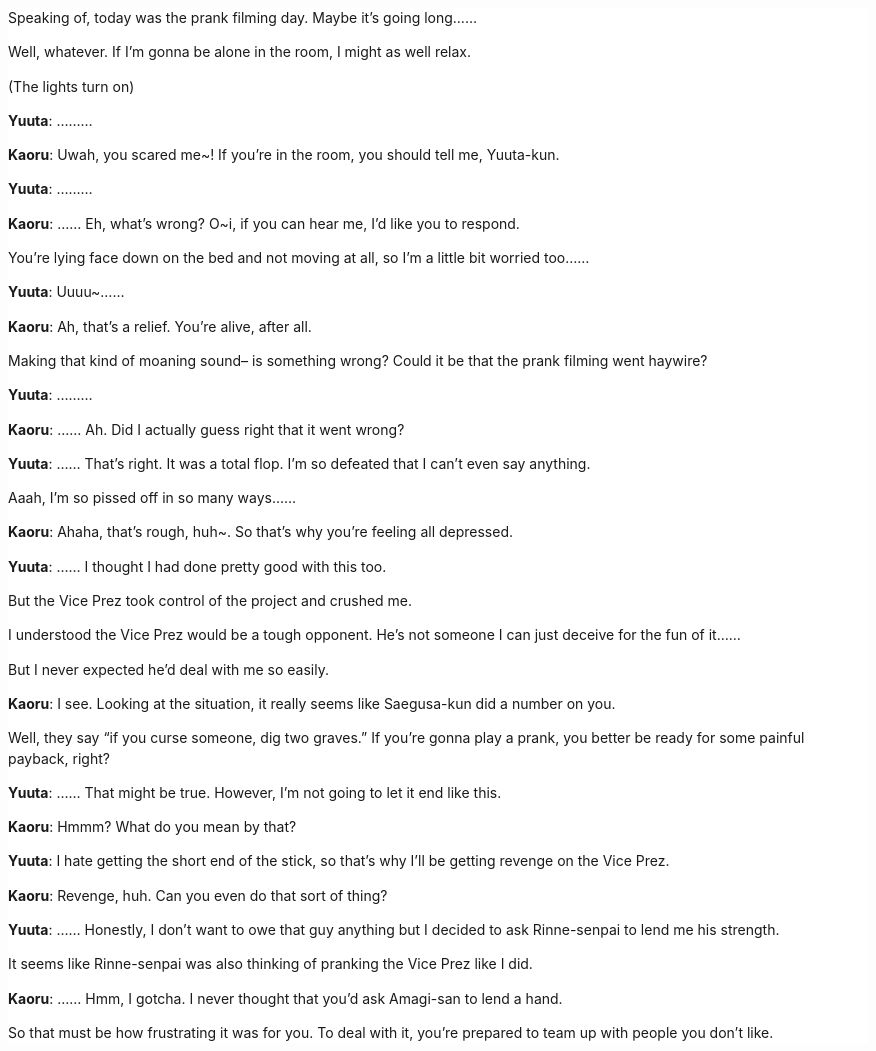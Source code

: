 Speaking of, today was the prank filming day. Maybe it’s going long……

Well, whatever. If I’m gonna be alone in the room, I might as well relax.

(The lights turn on)

**Yuuta**: ………

**Kaoru**: Uwah, you scared me\~! If you’re in the room, you should tell me, Yuuta-kun.

**Yuuta**: ………

**Kaoru**: …… Eh, what’s wrong? O\~i, if you can hear me, I’d like you to respond.

You’re lying face down on the bed and not moving at all, so I’m a little bit worried too……

**Yuuta**: Uuuu~……

**Kaoru**: Ah, that’s a relief. You’re alive, after all.

Making that kind of moaning sound– is something wrong? Could it be that the prank filming went haywire?

**Yuuta**: ………

**Kaoru**: …… Ah. Did I actually guess right that it went wrong?

**Yuuta**: …… That’s right. It was a total flop. I’m so defeated that I can’t even say anything.

Aaah, I’m so pissed off in so many ways……

**Kaoru**: Ahaha, that’s rough, huh\~. So that’s why you’re feeling all depressed.

**Yuuta**: …… I thought I had done pretty good with this too.

But the Vice Prez took control of the project and crushed me.

I understood the Vice Prez would be a tough opponent. He’s not someone I can just deceive for the fun of it……

But I never expected he’d deal with me so easily.

**Kaoru**: I see. Looking at the situation, it really seems like Saegusa-kun did a number on you.

Well, they say “if you curse someone, dig two graves.” If you’re gonna play a prank, you better be ready for some painful payback, right?

**Yuuta**: …… That might be true. However, I’m not going to let it end like this.

**Kaoru**: Hmmm? What do you mean by that?

**Yuuta**: I hate getting the short end of the stick, so that’s why I’ll be getting revenge on the Vice Prez.

**Kaoru**: Revenge, huh. Can you even do that sort of thing?

**Yuuta**: …… Honestly, I don’t want to owe that guy anything but I decided to ask Rinne-senpai to lend me his strength.

It seems like Rinne-senpai was also thinking of pranking the Vice Prez like I did.

**Kaoru**: …… Hmm, I gotcha. I never thought that you’d ask Amagi-san to lend a hand.

So that must be how frustrating it was for you. To deal with it, you’re prepared to team up with people you don’t like. 
